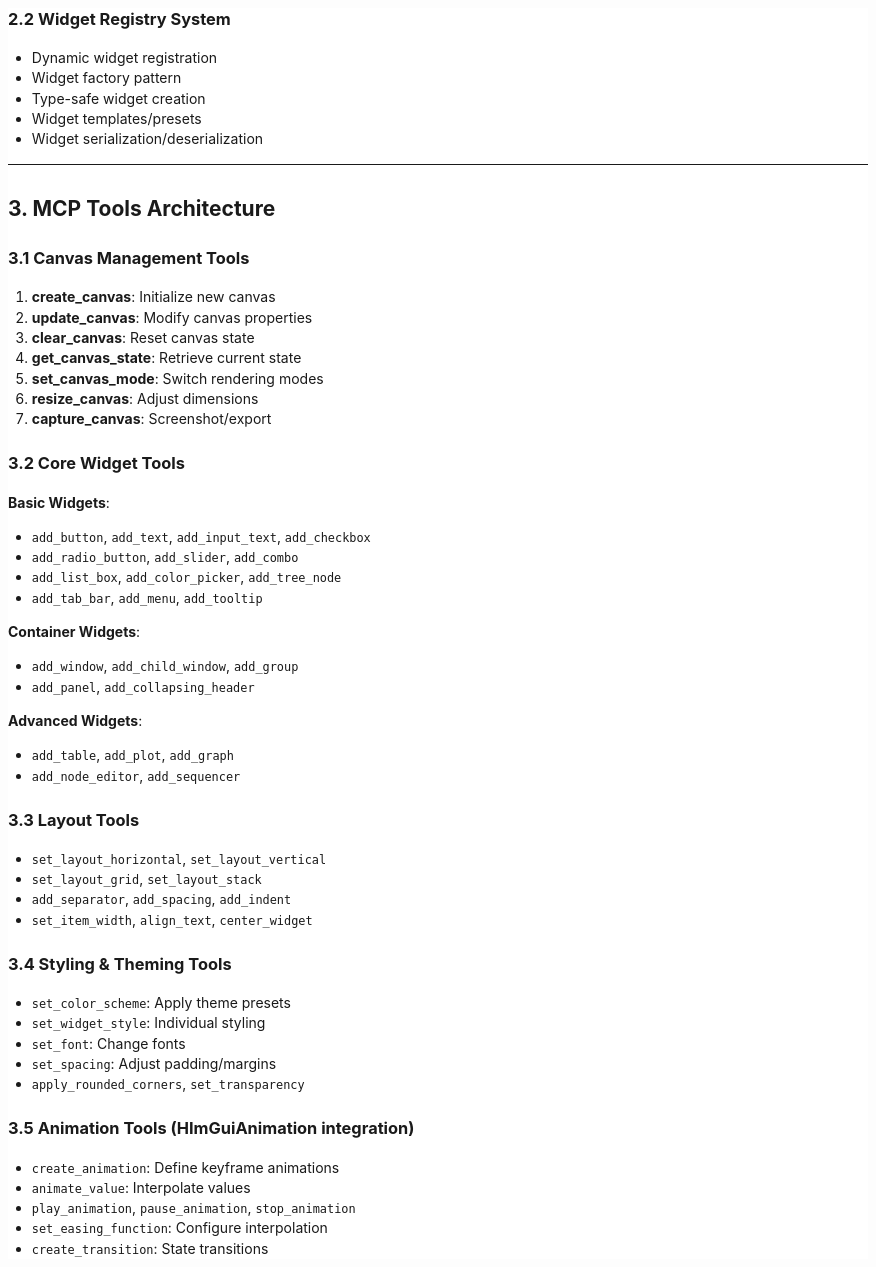 ### 2.2 Widget Registry System
- Dynamic widget registration
- Widget factory pattern
- Type-safe widget creation
- Widget templates/presets
- Widget serialization/deserialization

---

## 3. MCP Tools Architecture

### 3.1 Canvas Management Tools
1. **create_canvas**: Initialize new canvas
2. **update_canvas**: Modify canvas properties
3. **clear_canvas**: Reset canvas state
4. **get_canvas_state**: Retrieve current state
5. **set_canvas_mode**: Switch rendering modes
6. **resize_canvas**: Adjust dimensions
7. **capture_canvas**: Screenshot/export

### 3.2 Core Widget Tools
**Basic Widgets**:
- `add_button`, `add_text`, `add_input_text`, `add_checkbox`
- `add_radio_button`, `add_slider`, `add_combo`
- `add_list_box`, `add_color_picker`, `add_tree_node`
- `add_tab_bar`, `add_menu`, `add_tooltip`

**Container Widgets**:
- `add_window`, `add_child_window`, `add_group`
- `add_panel`, `add_collapsing_header`

**Advanced Widgets**:
- `add_table`, `add_plot`, `add_graph`
- `add_node_editor`, `add_sequencer`

### 3.3 Layout Tools
- `set_layout_horizontal`, `set_layout_vertical`
- `set_layout_grid`, `set_layout_stack`
- `add_separator`, `add_spacing`, `add_indent`
- `set_item_width`, `align_text`, `center_widget`

### 3.4 Styling & Theming Tools
- `set_color_scheme`: Apply theme presets
- `set_widget_style`: Individual styling
- `set_font`: Change fonts
- `set_spacing`: Adjust padding/margins
- `apply_rounded_corners`, `set_transparency`

### 3.5 Animation Tools (HImGuiAnimation integration)
- `create_animation`: Define keyframe animations
- `animate_value`: Interpolate values
- `play_animation`, `pause_animation`, `stop_animation`
- `set_easing_function`: Configure interpolation
- `create_transition`: State transitions
